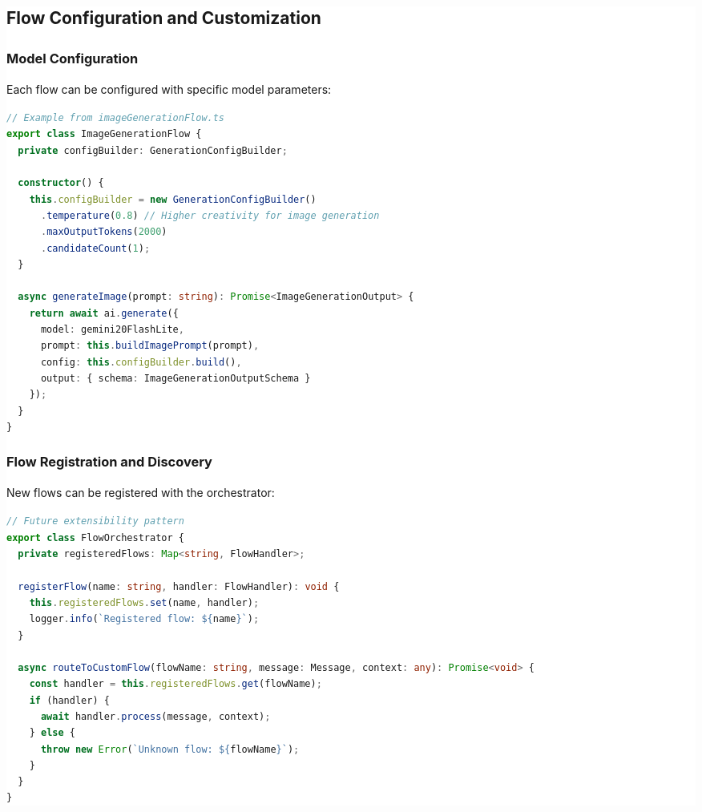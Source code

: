 ## Flow Configuration and Customization

### Model Configuration

Each flow can be configured with specific model parameters:

```typescript
// Example from imageGenerationFlow.ts
export class ImageGenerationFlow {
  private configBuilder: GenerationConfigBuilder;
  
  constructor() {
    this.configBuilder = new GenerationConfigBuilder()
      .temperature(0.8) // Higher creativity for image generation
      .maxOutputTokens(2000)
      .candidateCount(1);
  }
  
  async generateImage(prompt: string): Promise<ImageGenerationOutput> {
    return await ai.generate({
      model: gemini20FlashLite,
      prompt: this.buildImagePrompt(prompt),
      config: this.configBuilder.build(),
      output: { schema: ImageGenerationOutputSchema }
    });
  }
}
```

### Flow Registration and Discovery

New flows can be registered with the orchestrator:

```typescript
// Future extensibility pattern
export class FlowOrchestrator {
  private registeredFlows: Map<string, FlowHandler>;
  
  registerFlow(name: string, handler: FlowHandler): void {
    this.registeredFlows.set(name, handler);
    logger.info(`Registered flow: ${name}`);
  }
  
  async routeToCustomFlow(flowName: string, message: Message, context: any): Promise<void> {
    const handler = this.registeredFlows.get(flowName);
    if (handler) {
      await handler.process(message, context);
    } else {
      throw new Error(`Unknown flow: ${flowName}`);
    }
  }
}
```
